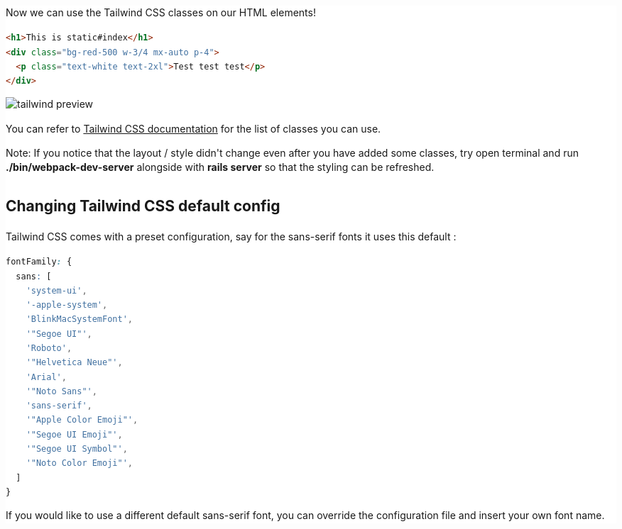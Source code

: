  



Now we can use the Tailwind CSS classes on our HTML elements!

```html
<h1>This is static#index</h1>
<div class="bg-red-500 w-3/4 mx-auto p-4">
  <p class="text-white text-2xl">Test test test</p>
</div>
```



![tailwind preview](https://rubyyagi.s3.amazonaws.com/6-tailwind-intro/tailwind_preview.png)



You can refer to [Tailwind CSS documentation](https://tailwindcss.com/docs) for the list of classes you can use.



Note: If you notice that the layout / style didn't change even after you have added some classes, try open terminal and run **./bin/webpack-dev-server** alongside with **rails server** so that the styling can be refreshed.



## Changing Tailwind CSS default config

Tailwind CSS comes with a preset configuration, say for the sans-serif fonts it uses this default : 

```css
fontFamily: {
  sans: [
    'system-ui',
    '-apple-system',
    'BlinkMacSystemFont',
    '"Segoe UI"',
    'Roboto',
    '"Helvetica Neue"',
    'Arial',
    '"Noto Sans"',
    'sans-serif',
    '"Apple Color Emoji"',
    '"Segoe UI Emoji"',
    '"Segoe UI Symbol"',
    '"Noto Color Emoji"',
  ]
}
```

 

If you would like to use a different default sans-serif font, you can override the configuration file and insert your own font name.


